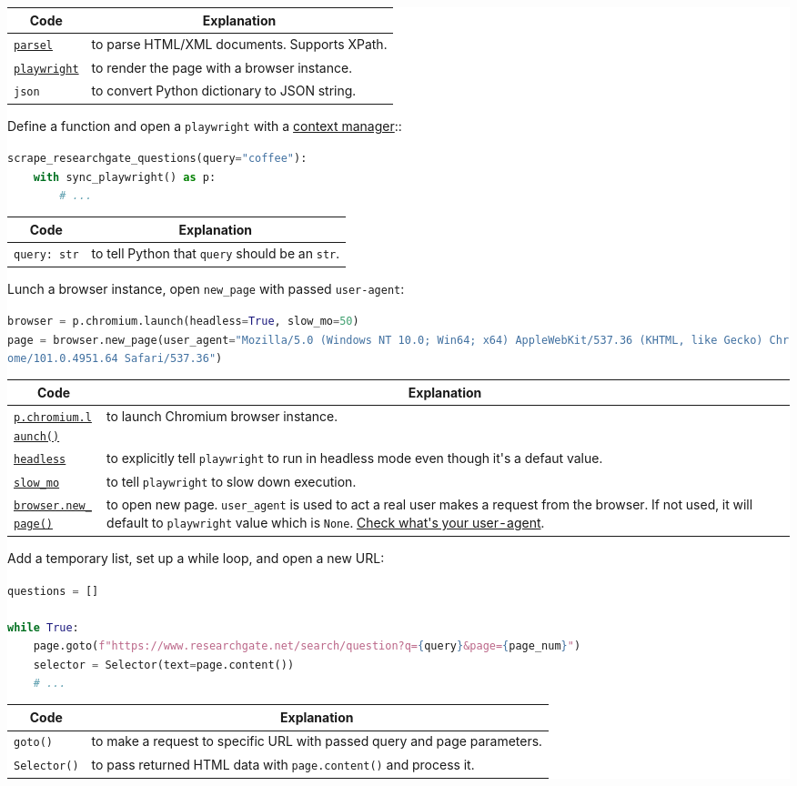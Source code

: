 |Code|Explanation|
|----|-----------|
|[`parsel`](https://parsel.readthedocs.io/)|to parse HTML/XML documents. Supports XPath.|
|[`playwright`](https://playwright.dev/python/docs/intro#first-script)|to render the page with a browser instance.|
|`json`|to convert Python dictionary to JSON string.|

Define a function and open a `playwright` with a [context manager](https://book.pythontips.com/en/latest/context_managers.html)::

```python
scrape_researchgate_questions(query="coffee"):
    with sync_playwright() as p:
        # ...
```
|Code|Explanation|
|----|-----------|
|`query: str`|to tell Python that `query` should be an `str`.|


Lunch a browser instance, open `new_page` with passed `user-agent`:

```python
browser = p.chromium.launch(headless=True, slow_mo=50)
page = browser.new_page(user_agent="Mozilla/5.0 (Windows NT 10.0; Win64; x64) AppleWebKit/537.36 (KHTML, like Gecko) Chrome/101.0.4951.64 Safari/537.36")
```

|Code|Explanation|
|----|-----------|
|[`p.chromium.launch()`](https://github.com/microsoft/playwright-python/blob/3b7968fb2ea4238a89447b3c7766f9f1f9c9c0e3/playwright/sync_api/_generated.py#L11423)|to launch Chromium browser instance.|
|[`headless`](https://github.com/microsoft/playwright-python/blob/3b7968fb2ea4238a89447b3c7766f9f1f9c9c0e3/playwright/sync_api/_generated.py#L11500-L11504)|to explicitly tell `playwright` to run in headless mode even though it's a defaut value.|
|[`slow_mo`](https://github.com/microsoft/playwright-python/blob/3b7968fb2ea4238a89447b3c7766f9f1f9c9c0e3/playwright/sync_api/_generated.py#L11514-L11515)|to tell `playwright` to slow down execution.|
|[`browser.new_page()`](https://playwright.dev/python/docs/api/class-browser#browser-new-page)|to open new page. `user_agent` is used to act a real user makes a request from the browser. If not used, it will default to `playwright` value which is `None`. [Check what's your user-agent](https://www.whatismybrowser.com/detect/what-is-my-user-agent/).|

Add a temporary list, set up a while loop, and open a new URL:

```python
questions = []

while True:
    page.goto(f"https://www.researchgate.net/search/question?q={query}&page={page_num}")
    selector = Selector(text=page.content())
    # ...
```

|Code|Explanation|
|----|-----------|
|`goto()`|to make a request to specific URL with passed query and page parameters.|
|`Selector()`|to pass returned HTML data with `page.content()` and process it.|
